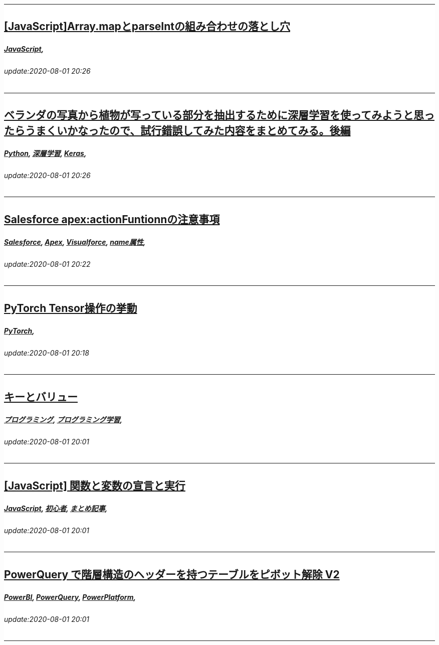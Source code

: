 
---
## [[JavaScript]Array.mapとparseIntの組み合わせの落とし穴](https://qiita.com/aya_eiya/items/43fc31eab41aa0bd8932)
##### [JavaScript](https://qiita.com/tags/JavaScript), 
###### update:2020-08-01 20:26
---
## [ベランダの写真から植物が写っている部分を抽出するために深層学習を使ってみようと思ったらうまくいかなったので、試行錯誤してみた内容をまとめてみる。後編](https://qiita.com/mix_dvd/items/6ffb32e8cece287a2b12)
##### [Python](https://qiita.com/tags/Python), [深層学習](https://qiita.com/tags/深層学習), [Keras](https://qiita.com/tags/Keras), 
###### update:2020-08-01 20:26
---
## [Salesforce apex:actionFuntionnの注意事項](https://qiita.com/panxl/items/b24005f595ad0e0749de)
##### [Salesforce](https://qiita.com/tags/Salesforce), [Apex](https://qiita.com/tags/Apex), [Visualforce](https://qiita.com/tags/Visualforce), [name属性](https://qiita.com/tags/name属性), 
###### update:2020-08-01 20:22
---
## [PyTorch Tensor操作の挙動](https://qiita.com/noymer/items/e12a1eed644459230e41)
##### [PyTorch](https://qiita.com/tags/PyTorch), 
###### update:2020-08-01 20:18
---
## [キーとバリュー](https://qiita.com/sora_sky/items/8ca634eec91dfc739a88)
##### [プログラミング](https://qiita.com/tags/プログラミング), [プログラミング学習](https://qiita.com/tags/プログラミング学習), 
###### update:2020-08-01 20:01
---
## [[JavaScript] 関数と変数の宣言と実行](https://qiita.com/ub0t0/items/94498bab5825ed46f4b8)
##### [JavaScript](https://qiita.com/tags/JavaScript), [初心者](https://qiita.com/tags/初心者), [まとめ記事](https://qiita.com/tags/まとめ記事), 
###### update:2020-08-01 20:01
---
## [PowerQuery で階層構造のヘッダーを持つテーブルをピボット解除 V2](https://qiita.com/reisyu/items/5a1fce07403f5ebd2d1e)
##### [PowerBI](https://qiita.com/tags/PowerBI), [PowerQuery](https://qiita.com/tags/PowerQuery), [PowerPlatform](https://qiita.com/tags/PowerPlatform), 
###### update:2020-08-01 20:01
---

